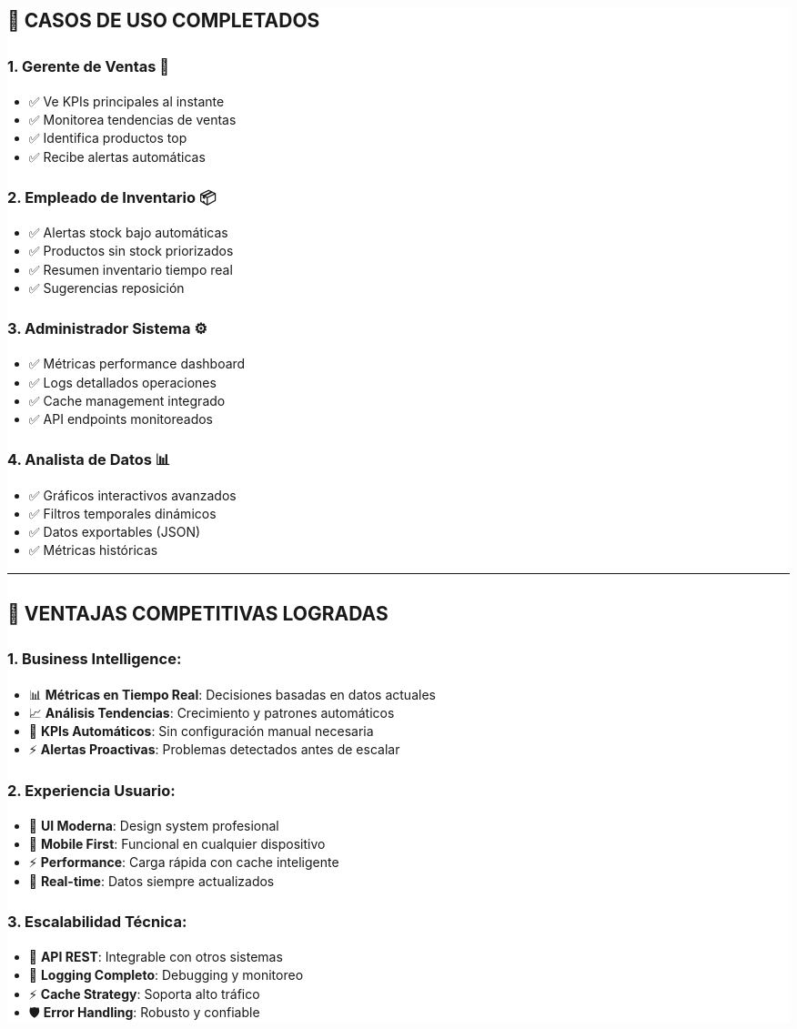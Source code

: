 
## 🎯 **CASOS DE USO COMPLETADOS**

### **1. Gerente de Ventas** 👔
- ✅ Ve KPIs principales al instante
- ✅ Monitorea tendencias de ventas  
- ✅ Identifica productos top
- ✅ Recibe alertas automáticas

### **2. Empleado de Inventario** 📦
- ✅ Alertas stock bajo automáticas
- ✅ Productos sin stock priorizados
- ✅ Resumen inventario tiempo real
- ✅ Sugerencias reposición

### **3. Administrador Sistema** ⚙️
- ✅ Métricas performance dashboard
- ✅ Logs detallados operaciones
- ✅ Cache management integrado
- ✅ API endpoints monitoreados

### **4. Analista de Datos** 📊
- ✅ Gráficos interactivos avanzados
- ✅ Filtros temporales dinámicos
- ✅ Datos exportables (JSON)
- ✅ Métricas históricas

---

## 🚀 **VENTAJAS COMPETITIVAS LOGRADAS**

### **1. Business Intelligence**:
- 📊 **Métricas en Tiempo Real**: Decisiones basadas en datos actuales
- 📈 **Análisis Tendencias**: Crecimiento y patrones automáticos
- 🎯 **KPIs Automáticos**: Sin configuración manual necesaria
- ⚡ **Alertas Proactivas**: Problemas detectados antes de escalar

### **2. Experiencia Usuario**:
- 🎨 **UI Moderna**: Design system profesional
- 📱 **Mobile First**: Funcional en cualquier dispositivo
- ⚡ **Performance**: Carga rápida con cache inteligente
- 🔄 **Real-time**: Datos siempre actualizados

### **3. Escalabilidad Técnica**:
- 🔌 **API REST**: Integrable con otros sistemas
- 📝 **Logging Completo**: Debugging y monitoreo
- ⚡ **Cache Strategy**: Soporta alto tráfico
- 🛡️ **Error Handling**: Robusto y confiable

